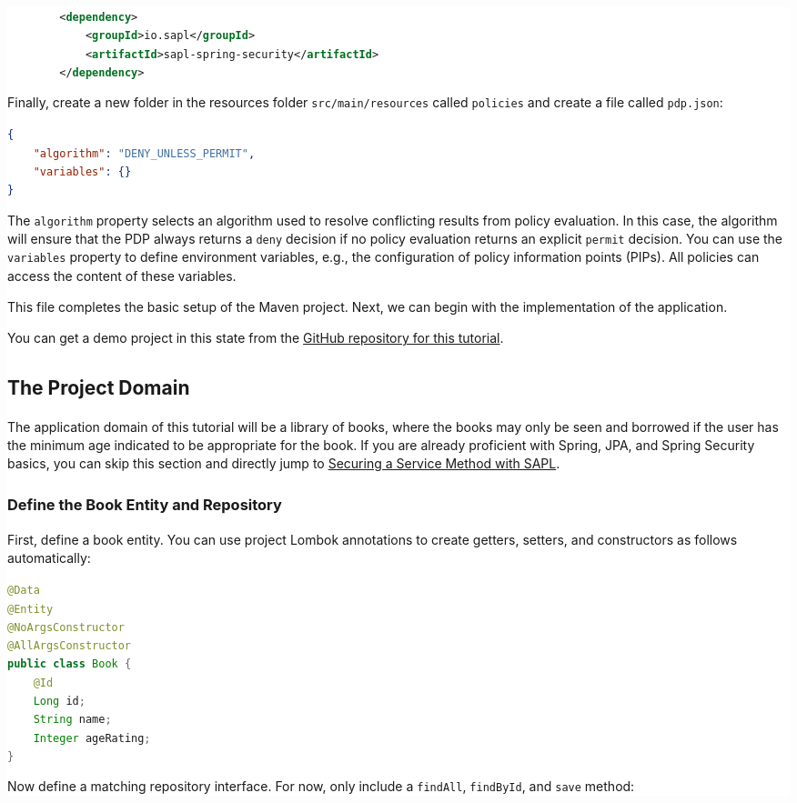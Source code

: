 ```XML
        <dependency>
            <groupId>io.sapl</groupId>
            <artifactId>sapl-spring-security</artifactId>
        </dependency>
```

Finally, create a new folder in the resources folder ```src/main/resources``` called ```policies``` and create a file called ```pdp.json```: 

```JSON
{
    "algorithm": "DENY_UNLESS_PERMIT",
    "variables": {}
}
```

The ```algorithm``` property selects an algorithm used to resolve conflicting results from policy evaluation. In this case, the algorithm will ensure that the PDP always returns a ```deny``` decision if no policy evaluation returns an explicit ```permit``` decision. You can use the ```variables``` property to define environment variables, e.g., the configuration of policy information points (PIPs). All policies can access the content of these variables.

This file completes the basic setup of the Maven project. Next, we can begin with the implementation of the application.

You can get a demo project in this state from the [GitHub repository for this tutorial](https://github.com/heutelbeck/sapl-tutorial-01-spring/tree/d41d643a97d74abafedf2300d95fa3522fb8e538).

## The Project Domain

The application domain of this tutorial will be a library of books, where the books may only be seen and borrowed if the user has the minimum age indicated to be appropriate for the book. If you are already proficient with Spring, JPA, and Spring Security basics, you can skip this section and directly jump to [Securing a Service Method with SAPL](#securing-a-service-method-with-sapl).

### Define the Book Entity and Repository

First, define a book entity. You can use project Lombok annotations to create getters, setters, and constructors as follows automatically:

```Java
@Data
@Entity
@NoArgsConstructor
@AllArgsConstructor
public class Book {
    @Id
    Long id;
    String name;
    Integer ageRating;
}
```

Now define a matching repository interface. For now, only include a ```findAll```, ```findById```, and ```save``` method:
